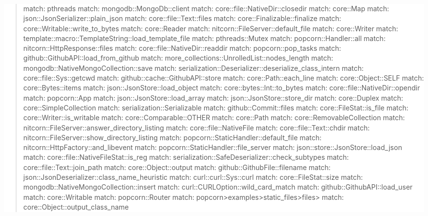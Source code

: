 > match: pthreads
> match: mongodb::MongoDb::client
> match: core::file::NativeDir::closedir
> match: core::Map
> match: json::JsonSerializer::plain_json
> match: core::file::Text::files
> match: core::Finalizable::finalize
> match: core::Writable::write_to_bytes
> match: core::Reader
> match: nitcorn::FileServer::default_file
> match: core::Writer
> match: template::macro::TemplateString::load_template_file
> match: pthreads::Mutex
> match: popcorn::Handler::all
> match: nitcorn::HttpResponse::files
> match: core::file::NativeDir::readdir
> match: popcorn::pop_tasks
> match: github::GithubAPI::load_from_github
> match: more_collections::UnrolledList::nodes_length
> match: mongodb::NativeMongoCollection::save
> match: serialization::Deserializer::deserialize_class_intern
> match: core::file::Sys::getcwd
> match: github::cache::GithubAPI::store
> match: core::Path::each_line
> match: core::Object::SELF
> match: core::Bytes::items
> match: json::JsonStore::load_object
> match: core::bytes::Int::to_bytes
> match: core::file::NativeDir::opendir
> match: popcorn::App
> match: json::JsonStore::load_array
> match: json::JsonStore::store_dir
> match: core::Duplex
> match: core::SimpleCollection
> match: serialization::Serializable
> match: github::Commit::files
> match: core::FileStat::is_file
> match: core::Writer::is_writable
> match: core::Comparable::OTHER
> match: core::Path
> match: core::RemovableCollection
> match: nitcorn::FileServer::answer_directory_listing
> match: core::file::NativeFile
> match: core::file::Text::chdir
> match: nitcorn::FileServer::show_directory_listing
> match: popcorn::StaticHandler::default_file
> match: nitcorn::HttpFactory::and_libevent
> match: popcorn::StaticHandler::file_server
> match: json::store::JsonStore::load_json
> match: core::file::NativeFileStat::is_reg
> match: serialization::SafeDeserializer::check_subtypes
> match: core::file::Text::join_path
> match: core::Object::output
> match: github::GithubFile::filename
> match: json::JsonDeserializer::class_name_heuristic
> match: curl::curl::Sys::curl
> match: core::FileStat::size
> match: mongodb::NativeMongoCollection::insert
> match: curl::CURLOption::wild_card_match
> match: github::GithubAPI::load_user
> match: core::Writable
> match: popcorn::Router
> match: popcorn>examples>static_files>files>
> match: core::Object::output_class_name